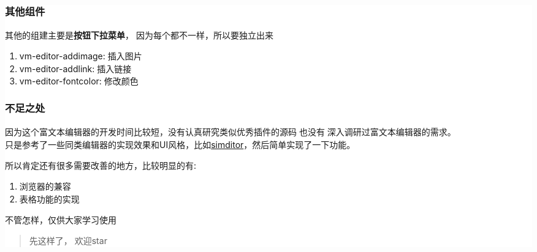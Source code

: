 ### 其他组件

其他的组建主要是**按钮下拉菜单**， 因为每个都不一样，所以要独立出来

1.  vm-editor-addimage: 插入图片
2.  vm-editor-addlink: 插入链接
3.  vm-editor-fontcolor: 修改颜色

### 不足之处

因为这个富文本编辑器的开发时间比较短，没有认真研究类似优秀插件的源码 也没有 深入调研过富文本编辑器的需求。  
只是参考了一些同类编辑器的实现效果和UI风格，比如[simditor](http://simditor.tower.im/)，然后简单实现了一下功能。

所以肯定还有很多需要改善的地方，比较明显的有:

1.  浏览器的兼容
2.  表格功能的实现

不管怎样，仅供大家学习使用

> 先这样了， 欢迎star
